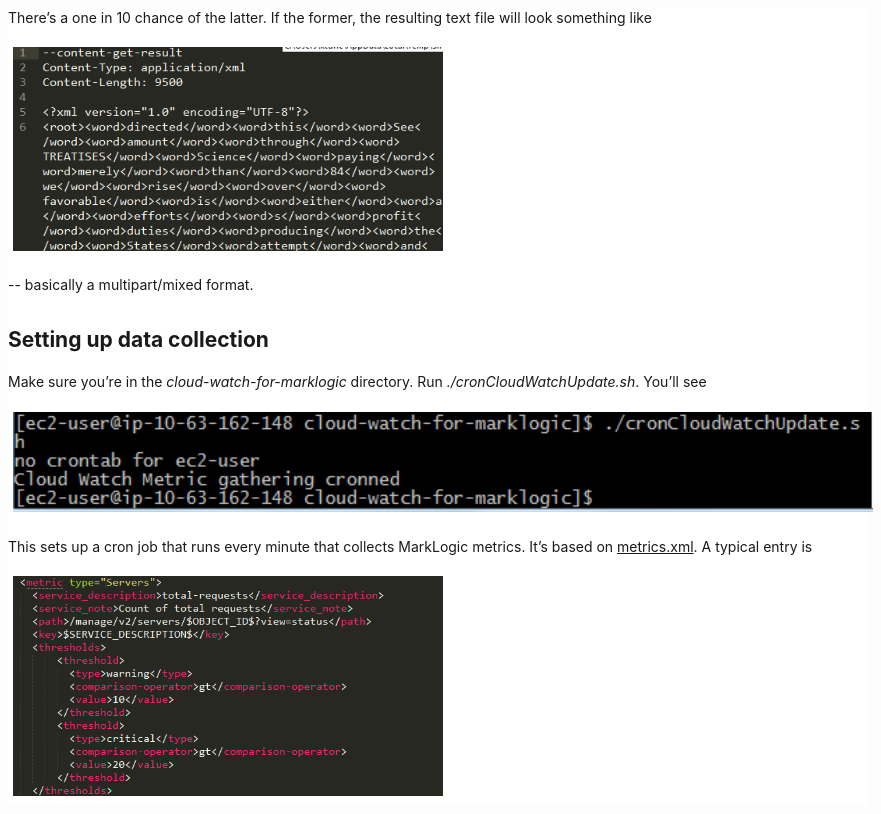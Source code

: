 There’s a one in 10 chance of the latter. If the former, the resulting text file will look something like

<img style="width:50%;padding:5px" src="img/multipart-output.png" alt="multipart output"/>

--	basically a multipart/mixed format.

## Setting up data collection

Make sure you’re in the *cloud-watch-for-marklogic* directory. Run *./cronCloudWatchUpdate.sh*. You’ll see

<img style="width:100%;padding:5px" src="img/crontab-added.png" alt="crontab added"/>

This sets up a cron job that runs every minute that collects MarkLogic metrics. It’s based on [metrics.xml](https://github.com/ken-tune/cloud-watch-for-marklogic/blob/master/metrics.xml). A typical entry is

<img style="width:50%;padding:5px" src="img/metrics.xml.png" alt="metrics.xml"/>
